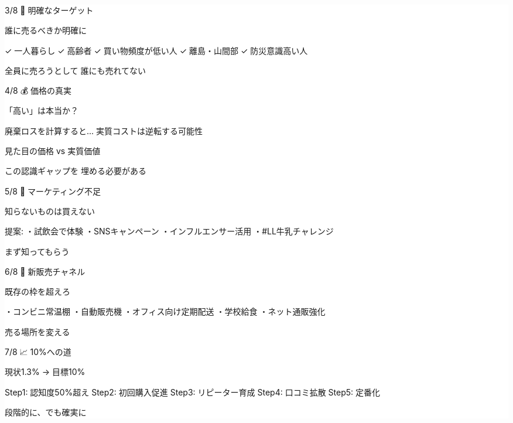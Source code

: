 3/8 🎯 明確なターゲット

誰に売るべきか明確に

✓ 一人暮らし
✓ 高齢者
✓ 買い物頻度が低い人
✓ 離島・山間部
✓ 防災意識高い人

全員に売ろうとして
誰にも売れてない

4/8 💰 価格の真実

「高い」は本当か？

廃棄ロスを計算すると...
実質コストは逆転する可能性

見た目の価格 vs 実質価値

この認識ギャップを
埋める必要がある

5/8 📣 マーケティング不足

知らないものは買えない

提案:
・試飲会で体験
・SNSキャンペーン
・インフルエンサー活用
・#LL牛乳チャレンジ

まず知ってもらう

6/8 🚀 新販売チャネル

既存の枠を超えろ

・コンビニ常温棚
・自動販売機
・オフィス向け定期配送
・学校給食
・ネット通販強化

売る場所を変える

7/8 📈 10%への道

現状1.3% → 目標10%

Step1: 認知度50%超え
Step2: 初回購入促進
Step3: リピーター育成
Step4: 口コミ拡散
Step5: 定番化

段階的に、でも確実に
